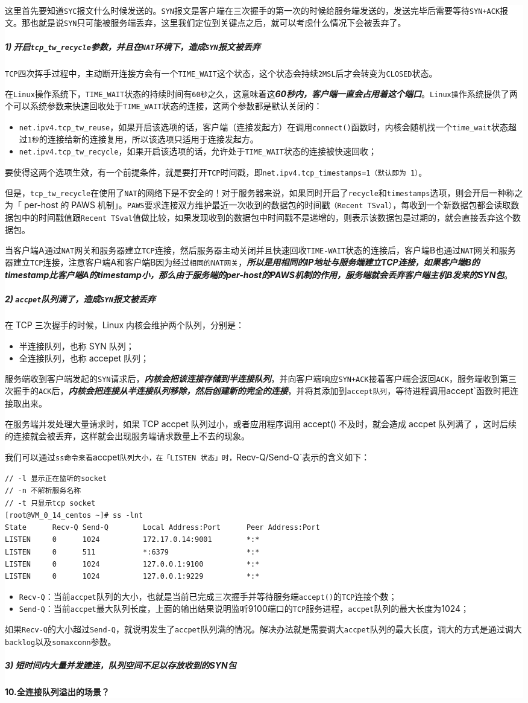 这里首先要知道`SYC`报文什么时候发送的。`SYN`报文是客户端在三次握手的第一次的时候给服务端发送的，发送完毕后需要等待`SYN+ACK`报文。那也就是说`SYN`只可能被服务端丢弃，这里我们定位到关键点之后，就可以考虑什么情况下会被丢弃了。

##### 1) 开启`tcp_tw_recycle`参数，并且在`NAT`环境下，造成`SYN`报文被丢弃

`TCP`四次挥手过程中，主动断开连接方会有一个`TIME_WAIT`这个状态，这个状态会持续`2MSL`后才会转变为`CLOSED`状态。

在`Linux`操作系统下，`TIME_WAIT`状态的持续时间有`60秒`之久，这意味着这***60秒内，客户端一直会占用着这个端口***。`Linux操`作系统提供了两个可以系统参数来快速回收处于`TIME_WAIT`状态的连接，这两个参数都是默认关闭的：
- `net.ipv4.tcp_tw_reuse`，如果开启该选项的话，客户端（连接发起方）在调用`connect()`函数时，内核会随机找一个`time_wait`状态超过`1秒`的连接给新的连接复用，所以该选项只适用于连接发起方。
- `net.ipv4.tcp_tw_recycle`，如果开启该选项的话，允许处于`TIME_WAIT`状态的连接被快速回收；

要使得这两个选项生效，有一个前提条件，就是要打开`TCP`时间戳，即`net.ipv4.tcp_timestamps=1（默认即为 1）`。

但是，`tcp_tw_recycle`在使用了`NAT`的网络下是不安全的！对于服务器来说，如果同时开启了`recycle`和`timestamps`选项，则会开启一种称之为「 per-host 的 PAWS 机制」。`PAWS`要求连接双方维护最近一次收到的数据包的时间戳`（Recent TSval）`，每收到一个新数据包都会读取数据包中的时间戳值跟`Recent TSval`值做比较，如果发现收到的数据包中时间戳不是递增的，则表示该数据包是过期的，就会直接丢弃这个数据包。

当客户端A通过`NAT`网关和服务器建立`TCP`连接，然后服务器主动关闭并且快速回收`TIME-WAIT`状态的连接后，客户端B也通过`NAT`网关和服务器建立`TCP`连接，注意客户端A和客户端B因为经过`相同的NAT网关`，***所以是用相同的IP地址与服务端建立TCP连接，如果客户端B的timestamp比客户端A的timestamp小，那么由于服务端的per-host的PAWS机制的作用，服务端就会丢弃客户端主机B发来的SYN包***。

##### 2) `accpet`队列满了，造成`SYN`报文被丢弃

在 TCP 三次握手的时候，Linux 内核会维护两个队列，分别是：
- 半连接队列，也称 SYN 队列；
- 全连接队列，也称 accepet 队列；

服务端收到客户端发起的`SYN`请求后，***内核会把该连接存储到半连接队列***，并向客户端响应`SYN+ACK`接着客户端会返回`ACK`，服务端收到第三次握手的`ACK`后，***内核会把连接从半连接队列移除，然后创建新的完全的连接***，并将其添加到`accept队列`，等待进程调用accept`函数时把连接取出来。

在服务端并发处理大量请求时，如果 TCP accpet 队列过小，或者应用程序调用 accept() 不及时，就会造成 accpet 队列满了 ，这时后续的连接就会被丢弃，这样就会出现服务端请求数量上不去的现象。

我们可以通过`ss命令来看`accpet`队列大小，在「LISTEN 状态」时，`Recv-Q/Send-Q`表示的含义如下：
```
// -l 显示正在监听的socket
// -n 不解析服务名称
// -t 只显示tcp socket
[root@VM_0_14_centos ~]# ss -lnt
State      Recv-Q Send-Q        Local Address:Port      Peer Address:Port              
LISTEN     0      1024          172.17.0.14:9001        *:*                  
LISTEN     0      511           *:6379                  *:*                  
LISTEN     0      1024          127.0.0.1:9100          *:*                  
LISTEN     0      1024          127.0.0.1:9229          *:*       
```

- `Recv-Q`：当前`accpet`队列的大小，也就是当前已完成三次握手并等待服务端`accept()`的`TCP`连接个数；
- `Send-Q`：当前`accpet`最大队列长度，上面的输出结果说明监听9100端口的`TCP`服务进程，`accpet`队列的最大长度为1024；

如果`Recv-Q`的大小超过`Send-Q`，就说明发生了`accpet`队列满的情况。解决办法就是需要调大`accpet`队列的最大长度，调大的方式是通过调大`backlog`以及`somaxconn`参数。

##### 3) 短时间内大量并发建连，队列空间不足以存放收到的SYN包

#### 10.全连接队列溢出的场景？

